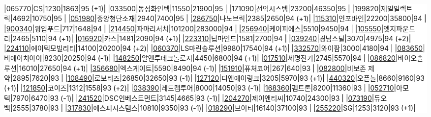 |[065770](https://finance.daum.net/quotes/A065770)|CS|1230|1863|95 (+1)|
|[033500](https://finance.daum.net/quotes/A033500)|동성화인텍|11550|21900|95 |
|[171090](https://finance.daum.net/quotes/A171090)|선익시스템|23200|46350|95 |
|[199820](https://finance.daum.net/quotes/A199820)|제일일렉트릭|4692|10750|95 |
|[051980](https://finance.daum.net/quotes/A051980)|중앙첨단소재|2940|7400|95 |
|[286750](https://finance.daum.net/quotes/A286750)|나노브릭|2385|2650|94 (+1)|
|[115310](https://finance.daum.net/quotes/A115310)|인포바인|22200|35800|94 |
|[900340](https://finance.daum.net/quotes/A900340)|윙입푸드|717|1648|94 |
|[214450](https://finance.daum.net/quotes/A214450)|파마리서치|101200|283000|94 |
|[256940](https://finance.daum.net/quotes/A256940)|케이피에스|5510|9450|94 |
|[105550](https://finance.daum.net/quotes/A105550)|엣지파운드리|2465|5110|94 (+1)|
|[016920](https://finance.daum.net/quotes/A016920)|카스|1481|2090|94 (+1)|
|[223310](https://finance.daum.net/quotes/A223310)|딥마인드|1581|2700|94 |
|[039240](https://finance.daum.net/quotes/A039240)|경남스틸|3070|4975|94 (+2)|
|[224110](https://finance.daum.net/quotes/A224110)|에이텍모빌리티|14100|20200|94 (+2)|
|[060370](https://finance.daum.net/quotes/A060370)|LS마린솔루션|9980|17540|94 (+1)|
|[332570](https://finance.daum.net/quotes/A332570)|와이팜|3000|4180|94 |
|[083650](https://finance.daum.net/quotes/A083650)|비에이치아이|8230|20250|94 (-1)|
|[148250](https://finance.daum.net/quotes/A148250)|알엔투테크놀로지|4450|6800|94 (+1)|
|[017510](https://finance.daum.net/quotes/A017510)|세명전기|2745|5570|94 |
|[086820](https://finance.daum.net/quotes/A086820)|바이오솔루션|16010|27650|94 (+1)|
|[356680](https://finance.daum.net/quotes/A356680)|엑스게이트|5590|8490|94 (-1)|
|[151910](https://finance.daum.net/quotes/A151910)|퓨처코어|267|640|93 |
|[082800](https://finance.daum.net/quotes/A082800)|비보존 제약|2895|7620|93 |
|[108490](https://finance.daum.net/quotes/A108490)|로보티즈|26850|32650|93 (-1)|
|[127120](https://finance.daum.net/quotes/A127120)|디엔에이링크|3205|5970|93 (+1)|
|[440320](https://finance.daum.net/quotes/A440320)|오픈놀|8660|9160|93 (+1)|
|[121850](https://finance.daum.net/quotes/A121850)|코이즈|1312|1558|93 (+2)|
|[038390](https://finance.daum.net/quotes/A038390)|레드캡투어|8000|14050|93 (-1)|
|[168360](https://finance.daum.net/quotes/A168360)|펨트론|8200|11360|93 |
|[052710](https://finance.daum.net/quotes/A052710)|아모텍|7970|6470|93 (-1)|
|[241520](https://finance.daum.net/quotes/A241520)|DSC인베스트먼트|3145|4665|93 (-1)|
|[204270](https://finance.daum.net/quotes/A204270)|제이앤티씨|10740|24300|93 |
|[073190](https://finance.daum.net/quotes/A073190)|듀오백|2555|3780|93 |
|[317830](https://finance.daum.net/quotes/A317830)|에스피시스템스|10810|9350|93 (-1)|
|[018290](https://finance.daum.net/quotes/A018290)|브이티|16140|37100|93 |
|[255220](https://finance.daum.net/quotes/A255220)|SG|1253|3120|93 (+1)|